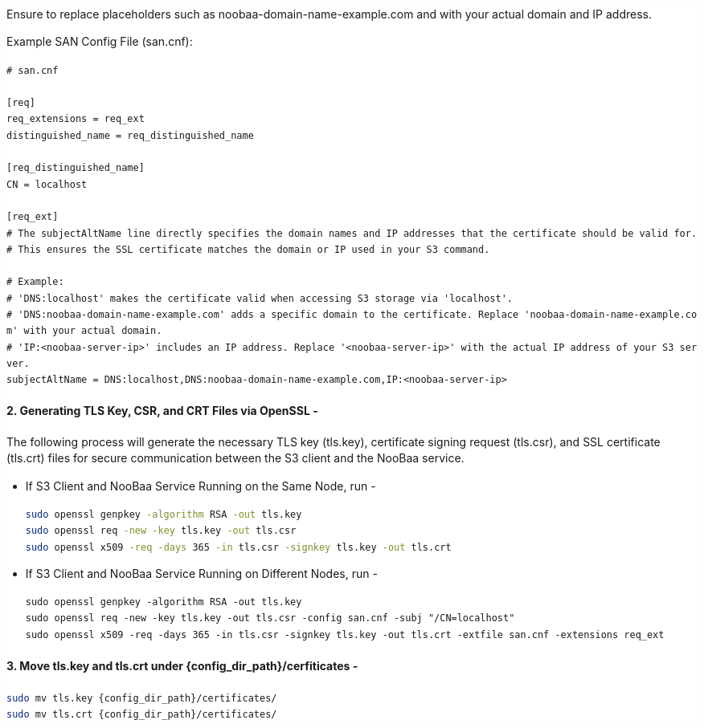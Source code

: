 Ensure to replace placeholders such as noobaa-domain-name-example.com and <noobaa-server-ip> with your actual domain and IP address.

Example SAN Config File (san.cnf):

```
# san.cnf

[req]
req_extensions = req_ext
distinguished_name = req_distinguished_name

[req_distinguished_name]
CN = localhost

[req_ext]
# The subjectAltName line directly specifies the domain names and IP addresses that the certificate should be valid for.
# This ensures the SSL certificate matches the domain or IP used in your S3 command.

# Example:
# 'DNS:localhost' makes the certificate valid when accessing S3 storage via 'localhost'.
# 'DNS:noobaa-domain-name-example.com' adds a specific domain to the certificate. Replace 'noobaa-domain-name-example.com' with your actual domain.
# 'IP:<noobaa-server-ip>' includes an IP address. Replace '<noobaa-server-ip>' with the actual IP address of your S3 server.
subjectAltName = DNS:localhost,DNS:noobaa-domain-name-example.com,IP:<noobaa-server-ip>
```

#### 2. Generating TLS Key, CSR, and CRT Files via OpenSSL -

The following process will generate the necessary TLS key (tls.key), certificate signing request (tls.csr), and SSL certificate (tls.crt) files for secure communication between the S3 client and the NooBaa service.

- If S3 Client and NooBaa Service Running on the Same Node, run -

  ```sh
  sudo openssl genpkey -algorithm RSA -out tls.key
  sudo openssl req -new -key tls.key -out tls.csr
  sudo openssl x509 -req -days 365 -in tls.csr -signkey tls.key -out tls.crt
  ```

- If S3 Client and NooBaa Service Running on Different Nodes, run -
  ```shell
  sudo openssl genpkey -algorithm RSA -out tls.key
  sudo openssl req -new -key tls.key -out tls.csr -config san.cnf -subj "/CN=localhost"
  sudo openssl x509 -req -days 365 -in tls.csr -signkey tls.key -out tls.crt -extfile san.cnf -extensions req_ext
  ```

#### 3. Move tls.key and tls.crt under {config_dir_path}/cerfiticates -

```bash
sudo mv tls.key {config_dir_path}/certificates/
sudo mv tls.crt {config_dir_path}/certificates/
```
